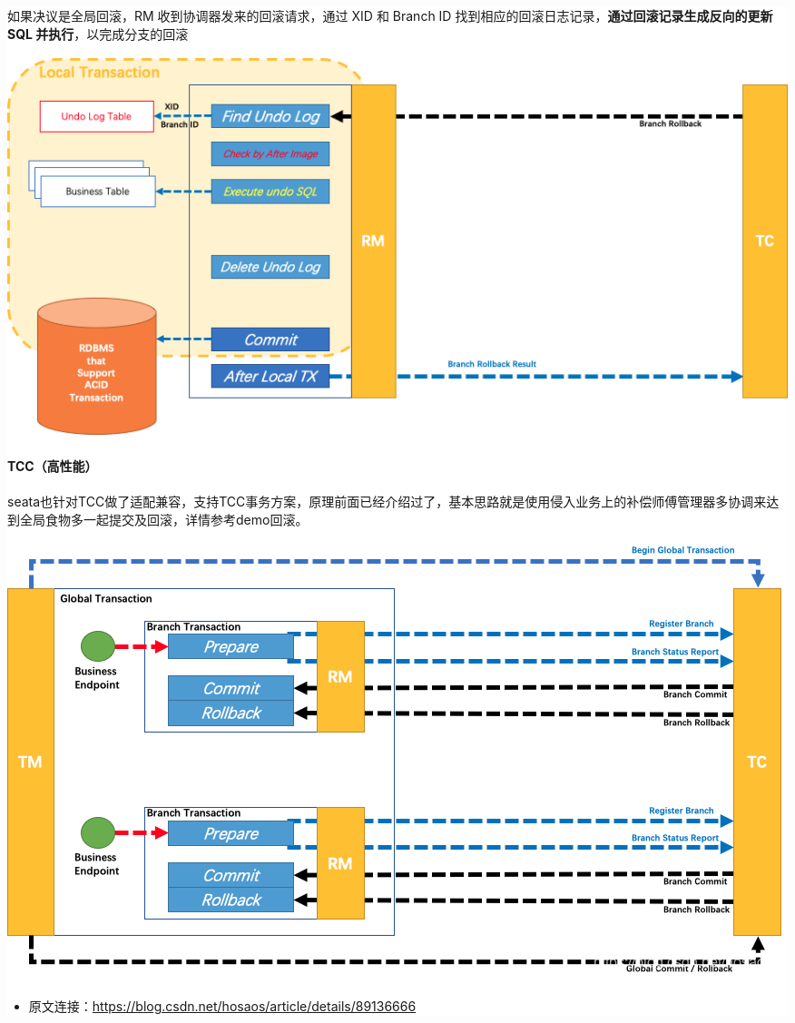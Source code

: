 如果决议是全局回滚，RM 收到协调器发来的回滚请求，通过 XID 和 Branch ID 找到相应的回滚日志记录，**通过回滚记录生成反向的更新 SQL 并执行**，以完成分支的回滚

![seata-history](../img/distribute/seata-14.png)   

#### TCC（高性能）
seata也针对TCC做了适配兼容，支持TCC事务方案，原理前面已经介绍过了，基本思路就是使用侵入业务上的补偿师傅管理器多协调来达到全局食物多一起提交及回滚，详情参考demo回滚。  

![seata-history](../img/distribute/seata-15.png)   


- 原文连接：https://blog.csdn.net/hosaos/article/details/89136666




